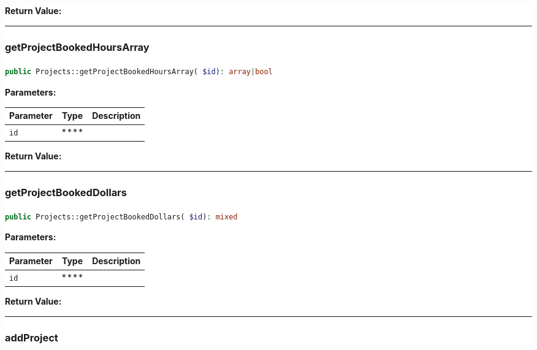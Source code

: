 
**Return Value:**





---
### getProjectBookedHoursArray



```php
public Projects::getProjectBookedHoursArray( $id): array|bool
```








**Parameters:**

| Parameter | Type | Description |
|-----------|------|-------------|
| `id` | **** |  |


**Return Value:**





---
### getProjectBookedDollars



```php
public Projects::getProjectBookedDollars( $id): mixed
```








**Parameters:**

| Parameter | Type | Description |
|-----------|------|-------------|
| `id` | **** |  |


**Return Value:**





---
### addProject
